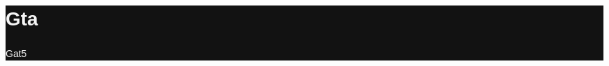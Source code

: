 # Gta
Gat5
<!DOCTYPE html>
<html lang="en">
<head>
  <meta charset="UTF-8">
  <meta name="viewport" content="width=device-width, initial-scale=1">
  <title>Real Life GTA 5</title>
  <style>
    body {
      background-color: #121212;
      color: #f5f5f5;
      font-family: Arial, sans-serif;
      margin: 0;
      padding: 0;
    }

    header {
      background-color: #1f1f1f;
      padding: 20px;
      text-align: center;
      font-size: 24px;
      font-weight: bold;
    }

    nav {
      background-color: #333;
      display: flex;
      justify-content: center;
      gap: 20px;
      padding: 10px;
    }

    nav a {
      color: #f5f5f5;
      text-decoration: none;
      font-weight: bold;
    }

    nav a:hover {
      color: #00ff99;
    }

    .content {
      padding: 20px;
    }

    .section {
      margin-bottom: 30px;
    }

    footer {
      background-color: #1f1f1f;
      text-align: center;
      padding: 15px;
      color: #aaa;
    }
  </style>
</head>
<body>
